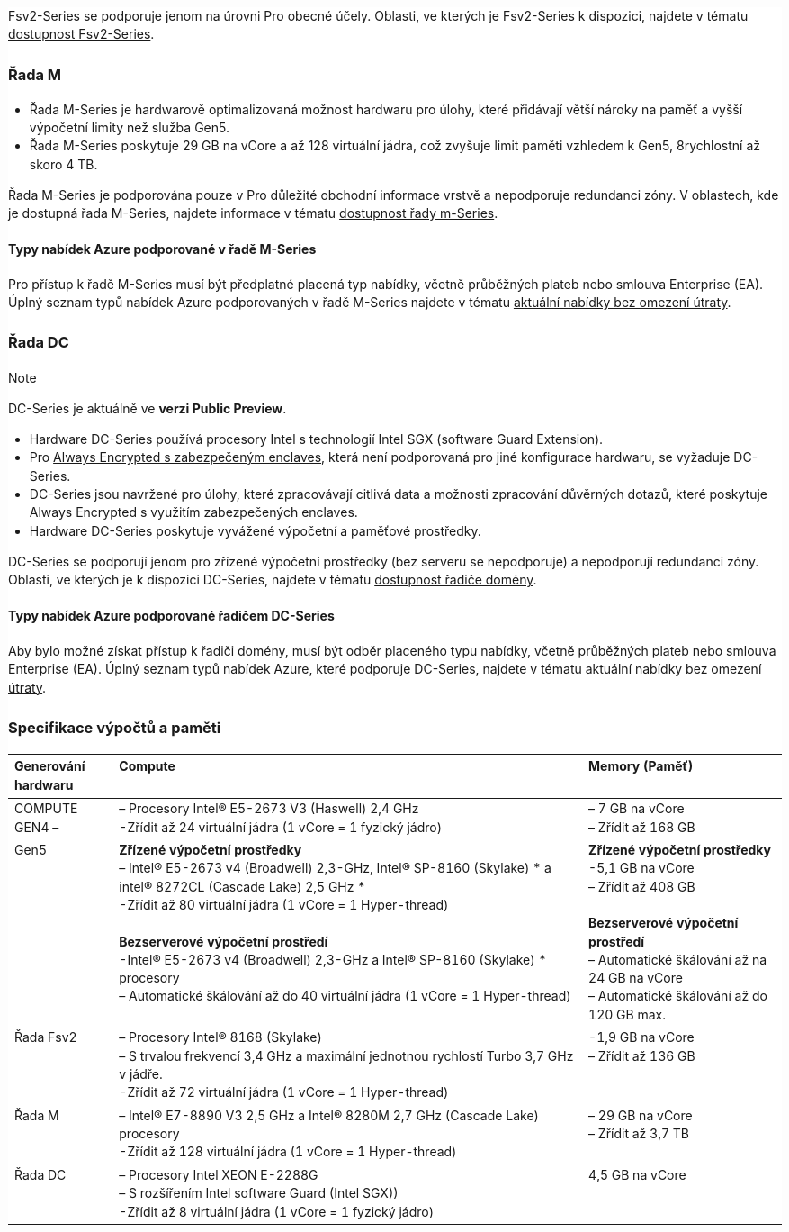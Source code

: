Fsv2-Series se podporuje jenom na úrovni Pro obecné účely. Oblasti, ve kterých je Fsv2-Series k dispozici, najdete v tématu [dostupnost Fsv2-Series](#fsv2-series-1).

### <a name="m-series"></a>Řada M

- Řada M-Series je hardwarově optimalizovaná možnost hardwaru pro úlohy, které přidávají větší nároky na paměť a vyšší výpočetní limity než služba Gen5.
- Řada M-Series poskytuje 29 GB na vCore a až 128 virtuální jádra, což zvyšuje limit paměti vzhledem k Gen5, 8rychlostní až skoro 4 TB.

Řada M-Series je podporována pouze v Pro důležité obchodní informace vrstvě a nepodporuje redundanci zóny.  V oblastech, kde je dostupná řada M-Series, najdete informace v tématu [dostupnost řady m-Series](#m-series-1).

#### <a name="azure-offer-types-supported-by-m-series"></a>Typy nabídek Azure podporované v řadě M-Series

Pro přístup k řadě M-Series musí být předplatné placená typ nabídky, včetně průběžných plateb nebo smlouva Enterprise (EA).  Úplný seznam typů nabídek Azure podporovaných v řadě M-Series najdete v tématu [aktuální nabídky bez omezení útraty](https://azure.microsoft.com/support/legal/offer-details).



### <a name="dc-series"></a>Řada DC

> [!NOTE]
> DC-Series je aktuálně ve **verzi Public Preview**.

- Hardware DC-Series používá procesory Intel s technologií Intel SGX (software Guard Extension).
- Pro [Always Encrypted s zabezpečeným enclaves](/sql/relational-databases/security/encryption/always-encrypted-enclaves), která není podporovaná pro jiné konfigurace hardwaru, se vyžaduje DC-Series.
- DC-Series jsou navržené pro úlohy, které zpracovávají citlivá data a možnosti zpracování důvěrných dotazů, které poskytuje Always Encrypted s využitím zabezpečených enclaves.
- Hardware DC-Series poskytuje vyvážené výpočetní a paměťové prostředky.

DC-Series se podporují jenom pro zřízené výpočetní prostředky (bez serveru se nepodporuje) a nepodporují redundanci zóny. Oblasti, ve kterých je k dispozici DC-Series, najdete v tématu [dostupnost řadiče domény](#dc-series-1).

#### <a name="azure-offer-types-supported-by-dc-series"></a>Typy nabídek Azure podporované řadičem DC-Series

Aby bylo možné získat přístup k řadiči domény, musí být odběr placeného typu nabídky, včetně průběžných plateb nebo smlouva Enterprise (EA).  Úplný seznam typů nabídek Azure, které podporuje DC-Series, najdete v tématu [aktuální nabídky bez omezení útraty](https://azure.microsoft.com/support/legal/offer-details).

### <a name="compute-and-memory-specifications"></a>Specifikace výpočtů a paměti


|Generování hardwaru  |Compute  |Memory (Paměť)  |
|:---------|:---------|:---------|
|COMPUTE GEN4 –     |– Procesory Intel® E5-2673 V3 (Haswell) 2,4 GHz<br>-Zřídit až 24 virtuální jádra (1 vCore = 1 fyzický jádro)  |– 7 GB na vCore<br>– Zřídit až 168 GB|
|Gen5     |**Zřízené výpočetní prostředky**<br>– Intel® E5-2673 v4 (Broadwell) 2,3-GHz, Intel® SP-8160 (Skylake) \* a intel® 8272CL (Cascade Lake) 2,5 GHz \*<br>-Zřídit až 80 virtuální jádra (1 vCore = 1 Hyper-thread)<br><br>**Bezserverové výpočetní prostředí**<br>-Intel® E5-2673 v4 (Broadwell) 2,3-GHz a Intel® SP-8160 (Skylake) * procesory<br>– Automatické škálování až do 40 virtuální jádra (1 vCore = 1 Hyper-thread)|**Zřízené výpočetní prostředky**<br>-5,1 GB na vCore<br>– Zřídit až 408 GB<br><br>**Bezserverové výpočetní prostředí**<br>– Automatické škálování až na 24 GB na vCore<br>– Automatické škálování až do 120 GB max.|
|Řada Fsv2     |– Procesory Intel® 8168 (Skylake)<br>– S trvalou frekvencí 3,4 GHz a maximální jednotnou rychlostí Turbo 3,7 GHz v jádře.<br>-Zřídit až 72 virtuální jádra (1 vCore = 1 Hyper-thread)|-1,9 GB na vCore<br>– Zřídit až 136 GB|
|Řada M     |– Intel® E7-8890 V3 2,5 GHz a Intel® 8280M 2,7 GHz (Cascade Lake) procesory<br>-Zřídit až 128 virtuální jádra (1 vCore = 1 Hyper-thread)|– 29 GB na vCore<br>– Zřídit až 3,7 TB|
|Řada DC     | – Procesory Intel XEON E-2288G<br>– S rozšířením Intel software Guard (Intel SGX))<br>-Zřídit až 8 virtuální jádra (1 vCore = 1 fyzický jádro) | 4,5 GB na vCore |
